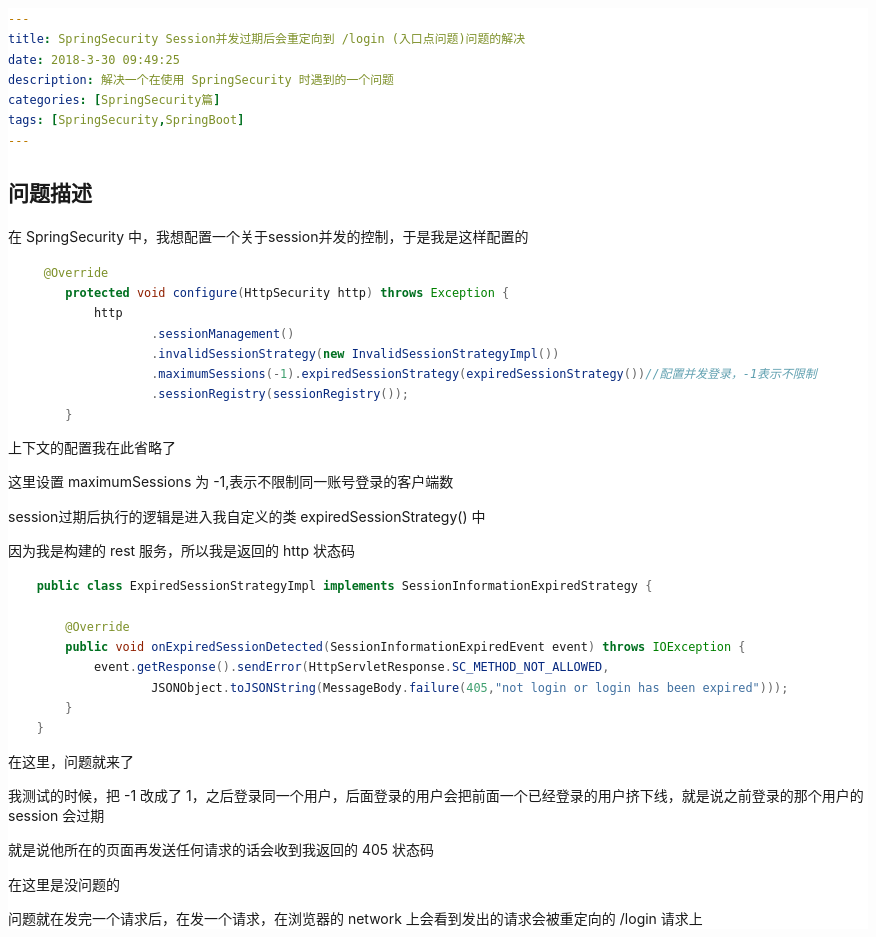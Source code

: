 ```yaml
---
title: SpringSecurity Session并发过期后会重定向到 /login (入口点问题)问题的解决
date: 2018-3-30 09:49:25
description: 解决一个在使用 SpringSecurity 时遇到的一个问题
categories: [SpringSecurity篇]
tags: [SpringSecurity,SpringBoot]
---
```



## 问题描述
在 SpringSecurity 中，我想配置一个关于session并发的控制，于是我是这样配置的

``` java 
     @Override
        protected void configure(HttpSecurity http) throws Exception {
            http
                    .sessionManagement()
                    .invalidSessionStrategy(new InvalidSessionStrategyImpl())
                    .maximumSessions(-1).expiredSessionStrategy(expiredSessionStrategy())//配置并发登录，-1表示不限制
                    .sessionRegistry(sessionRegistry());
        }
```

上下文的配置我在此省略了

这里设置 maximumSessions 为 -1,表示不限制同一账号登录的客户端数

session过期后执行的逻辑是进入我自定义的类 expiredSessionStrategy() 中

因为我是构建的 rest 服务，所以我是返回的 http 状态码

``` java
    public class ExpiredSessionStrategyImpl implements SessionInformationExpiredStrategy {
    
        @Override
        public void onExpiredSessionDetected(SessionInformationExpiredEvent event) throws IOException {
            event.getResponse().sendError(HttpServletResponse.SC_METHOD_NOT_ALLOWED,
                    JSONObject.toJSONString(MessageBody.failure(405,"not login or login has been expired")));
        }
    }
```

在这里，问题就来了

我测试的时候，把 -1 改成了 1，之后登录同一个用户，后面登录的用户会把前面一个已经登录的用户挤下线，就是说之前登录的那个用户的session 会过期

就是说他所在的页面再发送任何请求的话会收到我返回的 405 状态码

在这里是没问题的

问题就在发完一个请求后，在发一个请求，在浏览器的 network 上会看到发出的请求会被重定向的 /login 请求上
